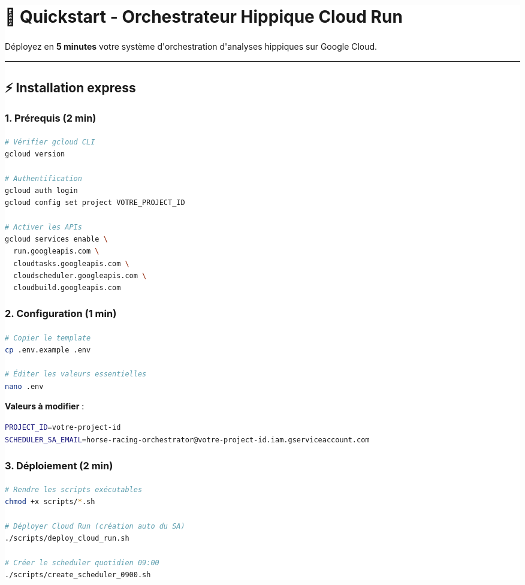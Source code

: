 # 🚀 Quickstart - Orchestrateur Hippique Cloud Run

Déployez en **5 minutes** votre système d'orchestration d'analyses hippiques sur Google Cloud.

---

## ⚡ Installation express

### 1. Prérequis (2 min)

```bash
# Vérifier gcloud CLI
gcloud version

# Authentification
gcloud auth login
gcloud config set project VOTRE_PROJECT_ID

# Activer les APIs
gcloud services enable \
  run.googleapis.com \
  cloudtasks.googleapis.com \
  cloudscheduler.googleapis.com \
  cloudbuild.googleapis.com
```

### 2. Configuration (1 min)

```bash
# Copier le template
cp .env.example .env

# Éditer les valeurs essentielles
nano .env
```

**Valeurs à modifier** :
```bash
PROJECT_ID=votre-project-id
SCHEDULER_SA_EMAIL=horse-racing-orchestrator@votre-project-id.iam.gserviceaccount.com
```

### 3. Déploiement (2 min)

```bash
# Rendre les scripts exécutables
chmod +x scripts/*.sh

# Déployer Cloud Run (création auto du SA)
./scripts/deploy_cloud_run.sh

# Créer le scheduler quotidien 09:00
./scripts/create_scheduler_0900.sh
```
